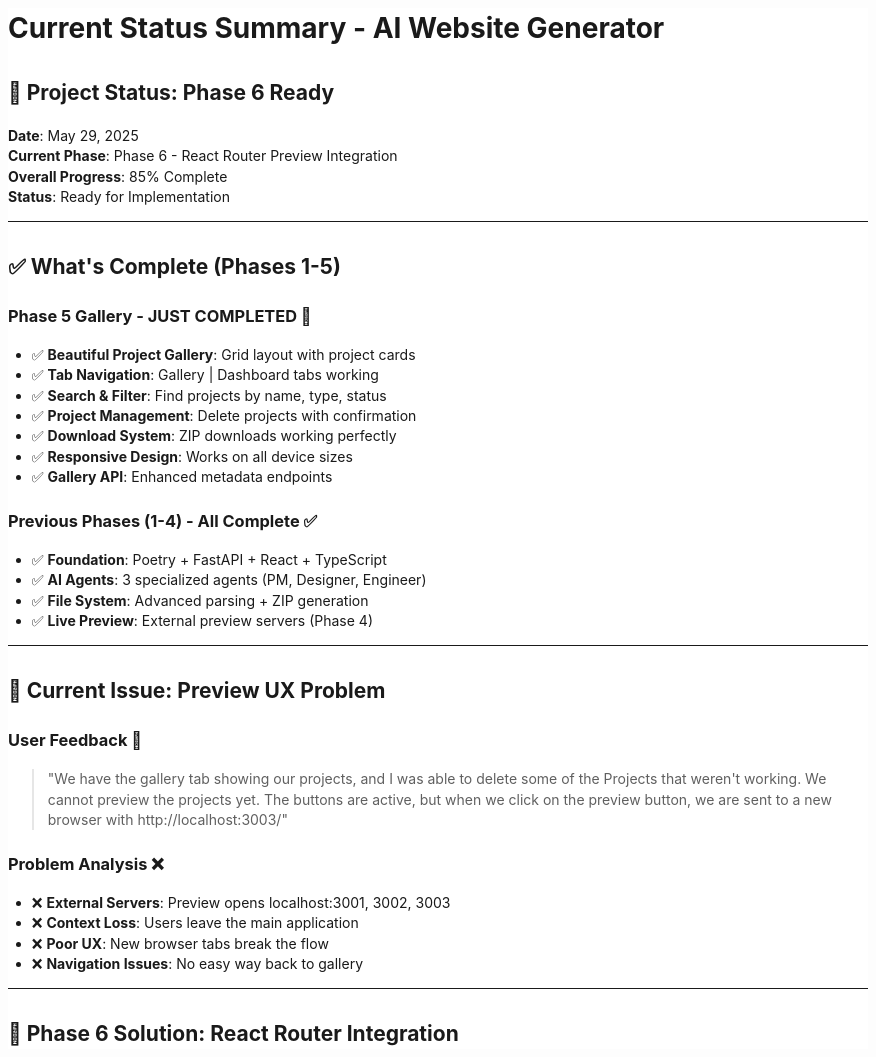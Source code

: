 # Current Status Summary - AI Website Generator

## 🎯 **Project Status: Phase 6 Ready**

**Date**: May 29, 2025  
**Current Phase**: Phase 6 - React Router Preview Integration  
**Overall Progress**: 85% Complete  
**Status**: Ready for Implementation

---

## ✅ **What's Complete (Phases 1-5)**

### **Phase 5 Gallery - JUST COMPLETED** 🎉

- ✅ **Beautiful Project Gallery**: Grid layout with project cards
- ✅ **Tab Navigation**: Gallery | Dashboard tabs working
- ✅ **Search & Filter**: Find projects by name, type, status
- ✅ **Project Management**: Delete projects with confirmation
- ✅ **Download System**: ZIP downloads working perfectly
- ✅ **Responsive Design**: Works on all device sizes
- ✅ **Gallery API**: Enhanced metadata endpoints

### **Previous Phases (1-4) - All Complete** ✅

- ✅ **Foundation**: Poetry + FastAPI + React + TypeScript
- ✅ **AI Agents**: 3 specialized agents (PM, Designer, Engineer)
- ✅ **File System**: Advanced parsing + ZIP generation
- ✅ **Live Preview**: External preview servers (Phase 4)

---

## 🚧 **Current Issue: Preview UX Problem**

### **User Feedback** 📢

> "We have the gallery tab showing our projects, and I was able to delete some of the Projects that weren't working. We cannot preview the projects yet. The buttons are active, but when we click on the preview button, we are sent to a new browser with http://localhost:3003/"

### **Problem Analysis** ❌

- ❌ **External Servers**: Preview opens localhost:3001, 3002, 3003
- ❌ **Context Loss**: Users leave the main application
- ❌ **Poor UX**: New browser tabs break the flow
- ❌ **Navigation Issues**: No easy way back to gallery

---

## 🎯 **Phase 6 Solution: React Router Integration**

